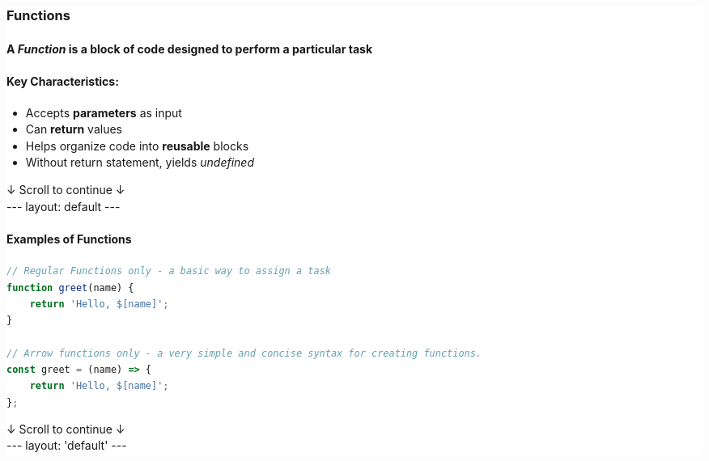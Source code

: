 <h3 class="mb-4">Functions</h3>

<div class="card">
  <h4 class="text-xl text-blue-400 mb-4">
    A <em>Function</em> is a block of code designed to perform a particular task
  </h4>

  <h4 class="text-lg text-blue-400 mb-4">Key Characteristics:</h4>
  <ul class="space-y-3">
    <v-clicks>
      <li>Accepts <strong>parameters</strong> as input</li>
      <li>Can <strong>return</strong> values</li>
      <li>Helps organize code into <strong>reusable</strong> blocks</li>
      <li>Without return statement, yields <em>undefined</em></li>
    </v-clicks>
  </ul>
</div>

<v-click at="5">
  <div class="absolute bottom-10 left-0 right-0 text-center">
    <div class="text-yellow-300 animate-pulse inline-block">
      ↓ Scroll to continue ↓
    </div>
  </div>
</v-click>
---
layout: default
---

<h4 class="text-xl text-blue-400 mb-4">Examples of Functions</h4>

```javascript
// Regular Functions only - a basic way to assign a task
function greet(name) {
    return 'Hello, $[name]';
}

// Arrow functions only - a very simple and concise syntax for creating functions.
const greet = (name) => {
    return 'Hello, $[name]';
};
```

<v-click at="1">
  <div class="absolute bottom-10 left-0 right-0 text-center">
    <div class="text-yellow-300 animate-pulse inline-block">
      ↓ Scroll to continue ↓
    </div>
  </div>
</v-click>
---
layout: 'default'
---
